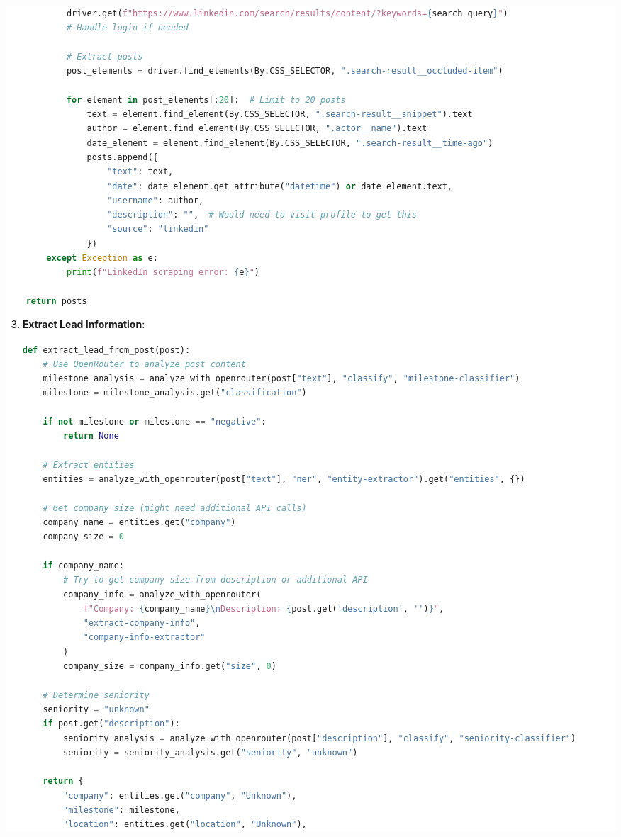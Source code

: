    ```python
               driver.get(f"https://www.linkedin.com/search/results/content/?keywords={search_query}")
               # Handle login if needed
               
               # Extract posts
               post_elements = driver.find_elements(By.CSS_SELECTOR, ".search-result__occluded-item")
               
               for element in post_elements[:20]:  # Limit to 20 posts
                   text = element.find_element(By.CSS_SELECTOR, ".search-result__snippet").text
                   author = element.find_element(By.CSS_SELECTOR, ".actor__name").text
                   date_element = element.find_element(By.CSS_SELECTOR, ".search-result__time-ago")
                   posts.append({
                       "text": text,
                       "date": date_element.get_attribute("datetime") or date_element.text,
                       "username": author,
                       "description": "",  # Would need to visit profile to get this
                       "source": "linkedin"
                   })
           except Exception as e:
               print(f"LinkedIn scraping error: {e}")
               
       return posts
   ```

3. **Extract Lead Information**:
   ```python
   def extract_lead_from_post(post):
       # Use OpenRouter to analyze post content
       milestone_analysis = analyze_with_openrouter(post["text"], "classify", "milestone-classifier")
       milestone = milestone_analysis.get("classification")
       
       if not milestone or milestone == "negative":
           return None
           
       # Extract entities
       entities = analyze_with_openrouter(post["text"], "ner", "entity-extractor").get("entities", {})
       
       # Get company size (might need additional API calls)
       company_name = entities.get("company")
       company_size = 0
       
       if company_name:
           # Try to get company size from description or additional API
           company_info = analyze_with_openrouter(
               f"Company: {company_name}\nDescription: {post.get('description', '')}", 
               "extract-company-info", 
               "company-info-extractor"
           )
           company_size = company_info.get("size", 0)
       
       # Determine seniority
       seniority = "unknown"
       if post.get("description"):
           seniority_analysis = analyze_with_openrouter(post["description"], "classify", "seniority-classifier")
           seniority = seniority_analysis.get("seniority", "unknown")
       
       return {
           "company": entities.get("company", "Unknown"),
           "milestone": milestone,
           "location": entities.get("location", "Unknown"),
   ```